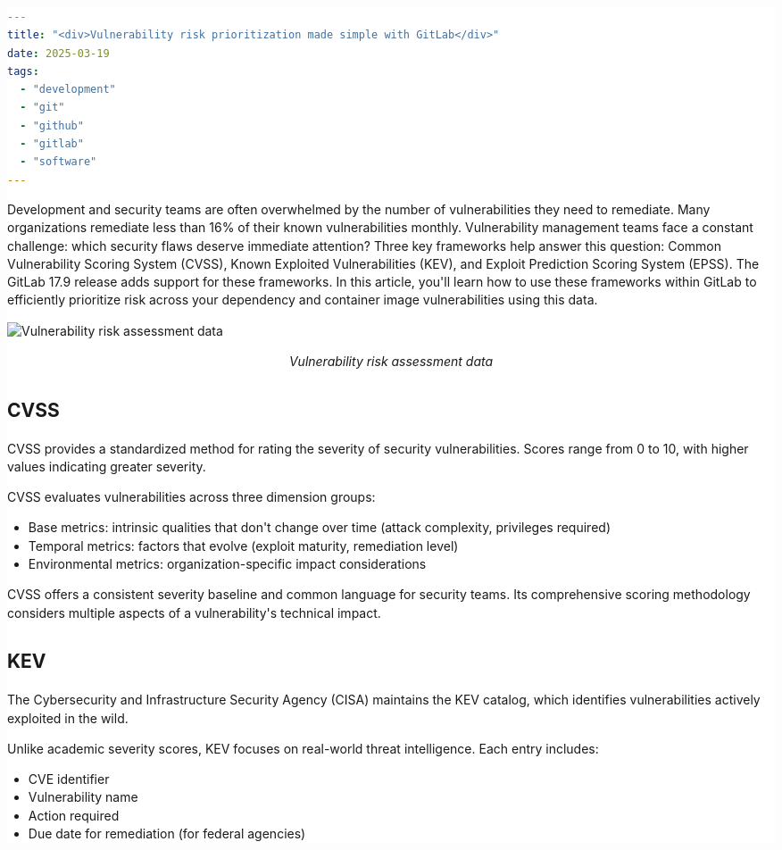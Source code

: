 ```yaml
---
title: "<div>Vulnerability risk prioritization made simple with GitLab</div>"
date: 2025-03-19
tags: 
  - "development"
  - "git"
  - "github"
  - "gitlab"
  - "software"
---
```


Development and security teams are often overwhelmed by the number of vulnerabilities they need to remediate. Many organizations remediate less than 16% of their known vulnerabilities monthly. Vulnerability management teams face a constant challenge: which security flaws deserve immediate attention? Three key frameworks help answer this question: Common Vulnerability Scoring System (CVSS), Known Exploited Vulnerabilities (KEV), and Exploit Prediction Scoring System (EPSS). The GitLab 17.9 release adds support for these frameworks. In this article, you'll learn how to use these frameworks within GitLab to efficiently prioritize risk across your dependency and container image vulnerabilities using this data.

![Vulnerability risk assessment data](https://images.ctfassets.net/r9o86ar0p03f/7nzhbKHvicBjJsi9mRlYjf/7bd48bd3af76d56707690f84745bb6f7/vulnerability_data.png)

<center><i>Vulnerability risk assessment data</i></center>

## CVSS

CVSS provides a standardized method for rating the severity of security vulnerabilities. Scores range from 0 to 10, with higher values indicating greater severity.

CVSS evaluates vulnerabilities across three dimension groups:

- Base metrics: intrinsic qualities that don't change over time (attack complexity, privileges required)
- Temporal metrics: factors that evolve (exploit maturity, remediation level)
- Environmental metrics: organization-specific impact considerations

CVSS offers a consistent severity baseline and common language for security teams. Its comprehensive scoring methodology considers multiple aspects of a vulnerability's technical impact.

## KEV

The Cybersecurity and Infrastructure Security Agency (CISA) maintains the KEV catalog, which identifies vulnerabilities actively exploited in the wild.

Unlike academic severity scores, KEV focuses on real-world threat intelligence. Each entry includes:

- CVE identifier
- Vulnerability name
- Action required
- Due date for remediation (for federal agencies)
